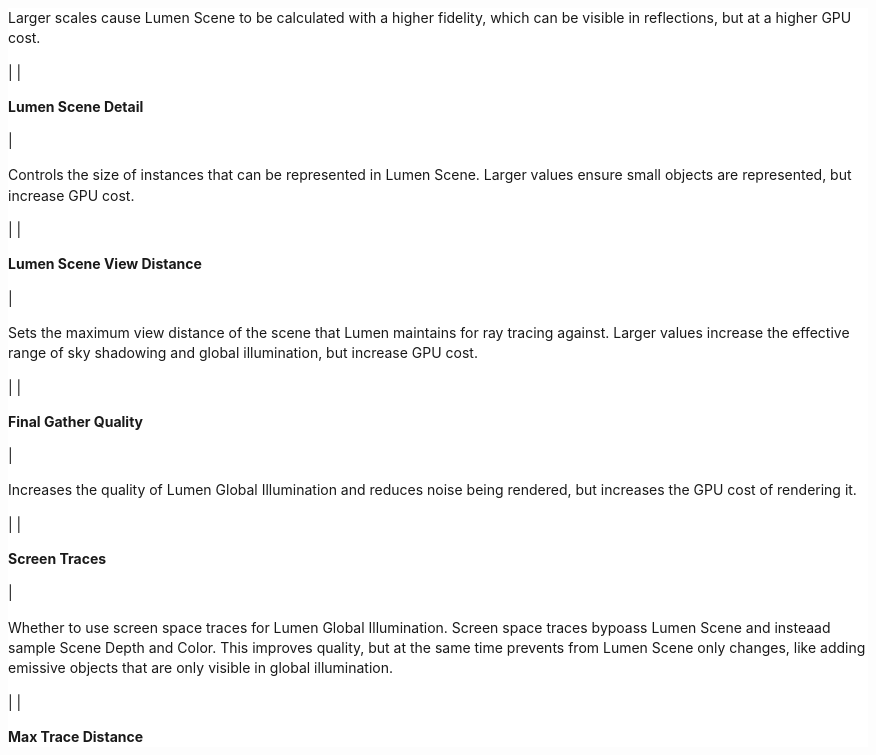 Larger scales cause Lumen Scene to be calculated with a higher fidelity, which can be visible in reflections, but at a higher GPU cost.

 |
| 

**Lumen Scene Detail**

 | 

Controls the size of instances that can be represented in Lumen Scene. Larger values ensure small objects are represented, but increase GPU cost.

 |
| 

**Lumen Scene View Distance**

 | 

Sets the maximum view distance of the scene that Lumen maintains for ray tracing against. Larger values increase the effective range of sky shadowing and global illumination, but increase GPU cost.

 |
| 

**Final Gather Quality**

 | 

Increases the quality of Lumen Global Illumination and reduces noise being rendered, but increases the GPU cost of rendering it.

 |
| 

**Screen Traces**

 | 

Whether to use screen space traces for Lumen Global Illumination. Screen space traces bypoass Lumen Scene and insteaad sample Scene Depth and Color. This improves quality, but at the same time prevents from Lumen Scene only changes, like adding emissive objects that are only visible in global illumination.

 |
| 

**Max Trace Distance**
